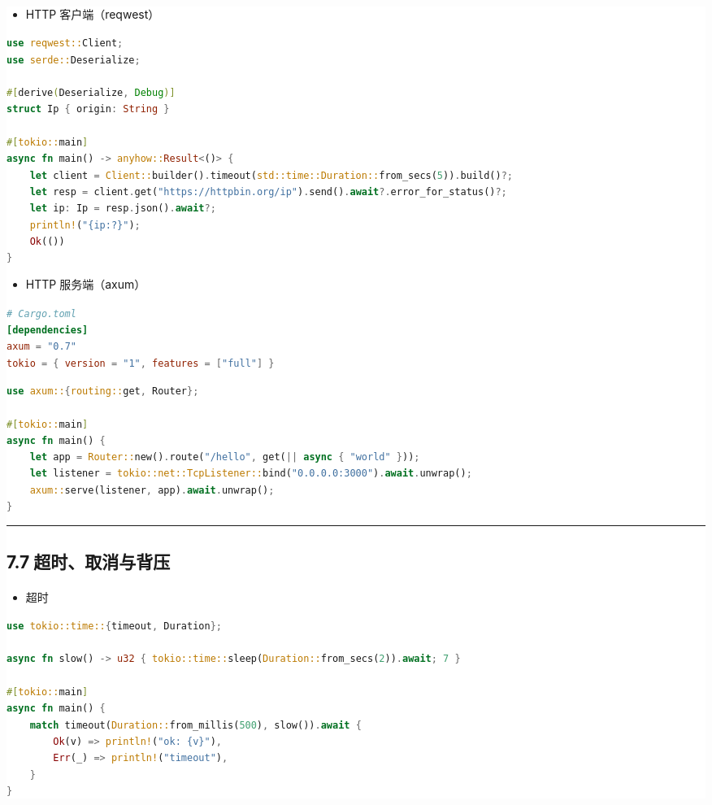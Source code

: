 - HTTP 客户端（reqwest）
```rust
use reqwest::Client;
use serde::Deserialize;

#[derive(Deserialize, Debug)]
struct Ip { origin: String }

#[tokio::main]
async fn main() -> anyhow::Result<()> {
    let client = Client::builder().timeout(std::time::Duration::from_secs(5)).build()?;
    let resp = client.get("https://httpbin.org/ip").send().await?.error_for_status()?;
    let ip: Ip = resp.json().await?;
    println!("{ip:?}");
    Ok(())
}
```

- HTTP 服务端（axum）
```toml
# Cargo.toml
[dependencies]
axum = "0.7"
tokio = { version = "1", features = ["full"] }
```
```rust
use axum::{routing::get, Router};

#[tokio::main]
async fn main() {
    let app = Router::new().route("/hello", get(|| async { "world" }));
    let listener = tokio::net::TcpListener::bind("0.0.0.0:3000").await.unwrap();
    axum::serve(listener, app).await.unwrap();
}
```

---

## 7.7 超时、取消与背压

- 超时
```rust
use tokio::time::{timeout, Duration};

async fn slow() -> u32 { tokio::time::sleep(Duration::from_secs(2)).await; 7 }

#[tokio::main]
async fn main() {
    match timeout(Duration::from_millis(500), slow()).await {
        Ok(v) => println!("ok: {v}"),
        Err(_) => println!("timeout"),
    }
}
```
